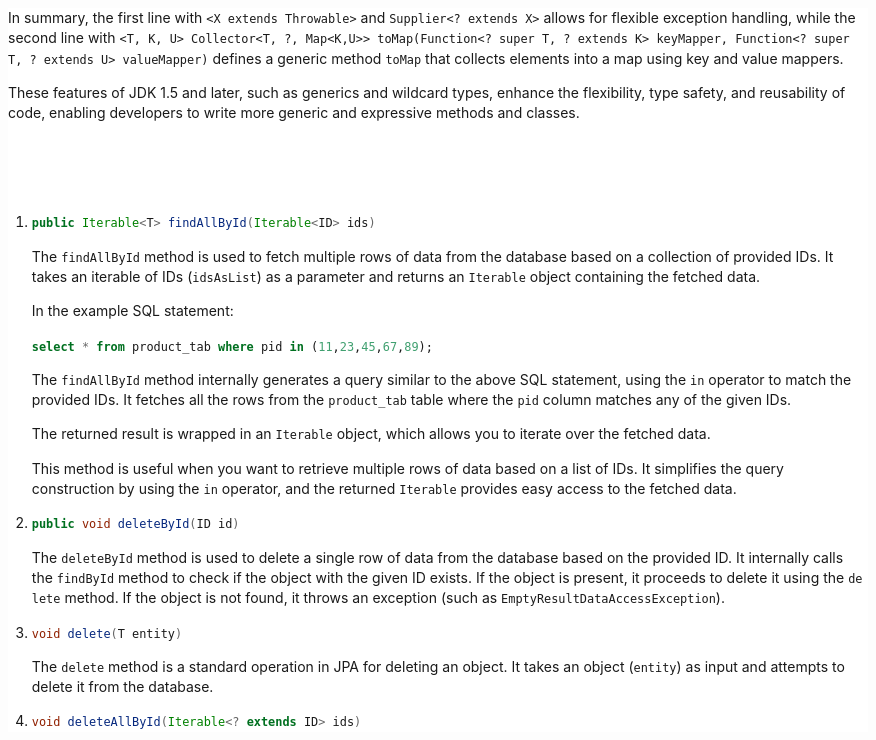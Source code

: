 In summary, the first line with `<X extends Throwable>` and `Supplier<? extends X>` allows for flexible exception handling, while the second line with `<T, K, U> Collector<T, ?, Map<K,U>> toMap(Function<? super T, ? extends K> keyMapper, Function<? super T, ? extends U> valueMapper)` defines a generic method `toMap` that collects elements into a map using key and value mappers.

These features of JDK 1.5 and later, such as generics and wildcard types, enhance the flexibility, type safety, and reusability of code, enabling developers to write more generic and expressive methods and classes.

<br/>
<br/>
<br/>



1. ```java
   public Iterable<T> findAllById(Iterable<ID> ids)
   ```

   The `findAllById` method is used to fetch multiple rows of data from the database based on a collection of provided IDs. It takes an iterable of IDs (`idsAsList`) as a parameter and returns an `Iterable` object containing the fetched data.

   In the example SQL statement:

   ```sql
   select * from product_tab where pid in (11,23,45,67,89);
   ```

   The `findAllById` method internally generates a query similar to the above SQL statement, using the `in` operator to match the provided IDs. It fetches all the rows from the `product_tab` table where the `pid` column matches any of the given IDs.

   The returned result is wrapped in an `Iterable` object, which allows you to iterate over the fetched data.

   This method is useful when you want to retrieve multiple rows of data based on a list of IDs. It simplifies the query construction by using the `in` operator, and the returned `Iterable` provides easy access to the fetched data.

2. ```java
   public void deleteById(ID id)
   ```

   The `deleteById` method is used to delete a single row of data from the database based on the provided ID. It internally calls the `findById` method to check if the object with the given ID exists. If the object is present, it proceeds to delete it using the `delete` method. If the object is not found, it throws an exception (such as `EmptyResultDataAccessException`).

3. ```java
   void delete(T entity)
   ```

   The `delete` method is a standard operation in JPA for deleting an object. It takes an object (`entity`) as input and attempts to delete it from the database.

4.  ```java
    void deleteAllById(Iterable<? extends ID> ids)
    ```
